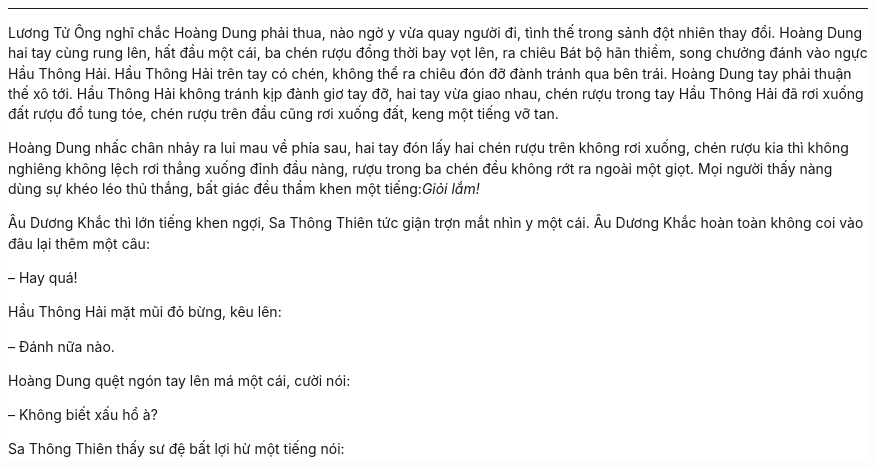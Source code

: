 ***

Lương Tử Ông nghĩ chắc Hoàng Dung phải thua, nào ngờ y vừa quay người đi, tình thế trong sảnh đột nhiên thay đổi. Hoàng Dung hai tay cùng rung lên, hất đầu một cái, ba chén rượu đồng thời bay vọt lên, ra chiêu Bát bộ hãn thiềm, song chưởng đánh vào ngực Hầu Thông Hải. Hầu Thông Hải trên tay có chén, không thể ra chiêu đón đỡ đành tránh qua bên trái. Hoàng Dung tay phải thuận thế xô tới. Hầu Thông Hải không tránh kịp đành giơ tay đỡ, hai tay vừa giao nhau, chén rượu trong tay Hầu Thông Hải đã rơi xuống đất rượu đổ tung tóe, chén rượu trên đầu cũng rơi xuống đất, keng một tiếng vỡ tan.

Hoàng Dung nhấc chân nhảy ra lui mau về phía sau, hai tay đón lấy hai chén rượu trên không rơi xuống, chén rượu kia thì không nghiêng không lệch rơi thẳng xuống đỉnh đầu nàng, rượu trong ba chén đều không rớt ra ngoài một giọt. Mọi người thấy nàng dùng sự khéo léo thủ thắng, bất giác đều thầm khen một tiếng:_Giỏi lắm!_

Âu Dương Khắc thì lớn tiếng khen ngợi, Sa Thông Thiên tức giận trợn mắt nhìn y một cái. Âu Dương Khắc hoàn toàn không coi vào đâu lại thêm một câu:

– Hay quá!

Hầu Thông Hải mặt mũi đỏ bừng, kêu lên:

– Đánh nữa nào.

Hoàng Dung quệt ngón tay lên má một cái, cười nói:

– Không biết xấu hổ à?

Sa Thông Thiên thấy sư đệ bất lợi hừ một tiếng nói:

